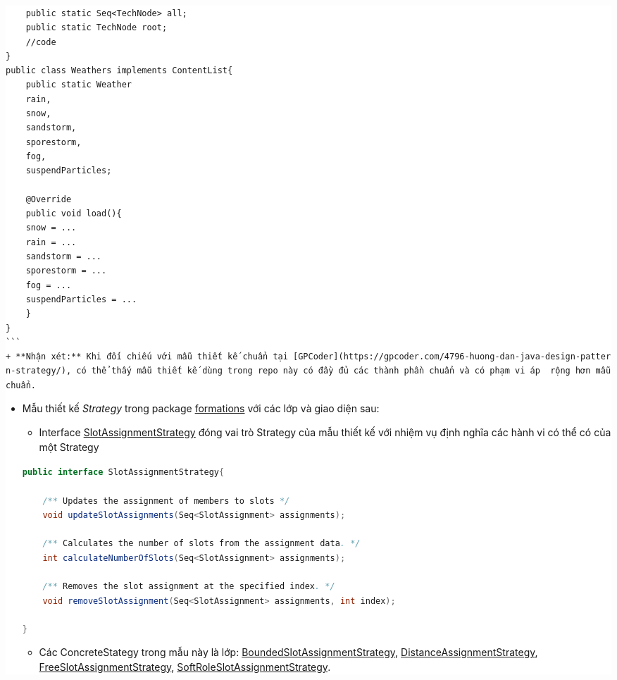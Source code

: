 	    public static Seq<TechNode> all;
	    public static TechNode root;
	    //code
	}
	public class Weathers implements ContentList{
	    public static Weather
	    rain,
	    snow,
	    sandstorm,
	    sporestorm,
	    fog,
	    suspendParticles;

	    @Override
	    public void load(){
		snow = ...
		rain = ...
		sandstorm = ...
		sporestorm = ...
		fog = ...
		suspendParticles = ...
	    }
	}
	```
    + **Nhận xét:** Khi đối chiếu với mẫu thiết kế chuẩn tại [GPCoder](https://gpcoder.com/4796-huong-dan-java-design-pattern-strategy/), có thể thấy mẫu thiết kế dùng trong repo này có đầy đủ các thành phần chuẩn và có phạm vi áp  rộng hơn mẫu chuẩn.


* Mẫu thiết kế *Strategy* trong package [formations](https://github.com/Anuken/Mindustry/tree/master/core/src/mindustry/ai/formations) với các lớp và giao diện sau:

	+ Interface [SlotAssignmentStrategy](https://github.com/Anuken/Mindustry/blob/master/core/src/mindustry/ai/formations/SlotAssignmentStrategy.java) đóng vai trò Strategy của mẫu thiết kế với nhiệm vụ định nghĩa các hành vi có thể có của một Strategy

	```java
	public interface SlotAssignmentStrategy{

	    /** Updates the assignment of members to slots */
	    void updateSlotAssignments(Seq<SlotAssignment> assignments);

	    /** Calculates the number of slots from the assignment data. */
	    int calculateNumberOfSlots(Seq<SlotAssignment> assignments);

	    /** Removes the slot assignment at the specified index. */
	    void removeSlotAssignment(Seq<SlotAssignment> assignments, int index);

	}
	```
	+ Các ConcreteStategy trong mẫu này là  lớp: [BoundedSlotAssignmentStrategy](https://github.com/Anuken/Mindustry/blob/master/core/src/mindustry/ai/formations/BoundedSlotAssignmentStrategy.java), [DistanceAssignmentStrategy](https://github.com/Anuken/Mindustry/blob/master/core/src/mindustry/ai/formations/DistanceAssignmentStrategy.java), [FreeSlotAssignmentStrategy](https://github.com/Anuken/Mindustry/blob/master/core/src/mindustry/ai/formations/FreeSlotAssignmentStrategy.java), [SoftRoleSlotAssignmentStrategy](https://github.com/Anuken/Mindustry/blob/master/core/src/mindustry/ai/formations/SoftRoleSlotAssignmentStrategy.java).
